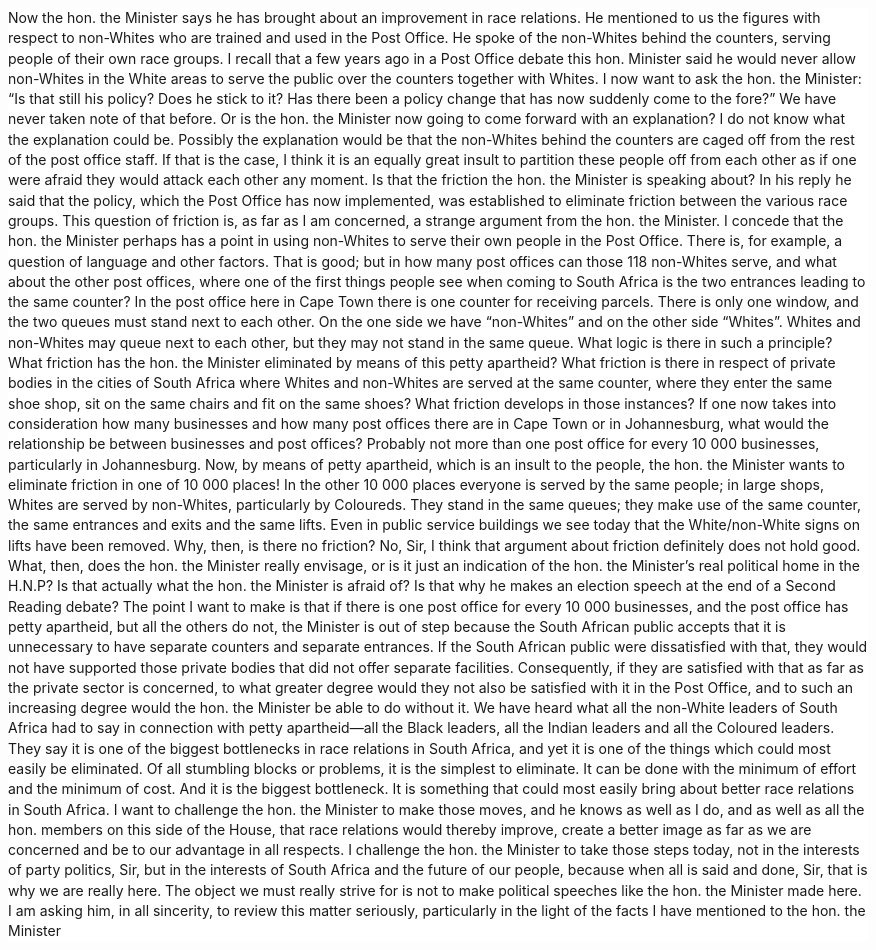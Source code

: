 <p>Now the hon. the Minister says he has brought about an improvement in race relations. He mentioned to us the figures with respect to non-Whites who are trained and used in the Post Office. He spoke of the non-Whites behind the counters, serving people of their own race groups. I recall that a few years ago in a Post Office debate this hon. Minister said he would never allow non-Whites in the White areas to serve the public over the counters together with Whites. I now want to ask the hon. the Minister: &#x201C;Is that still his policy? Does he stick to it? Has there been a policy change that has now suddenly come to the fore?&#x201D; We have never taken note of that before. Or is the hon. the Minister now going to come forward with an explanation? I do not know what the explanation could be. Possibly the explanation would be that the non-Whites behind the counters are caged off from the rest of the post office staff. If that is the case, I think it is an equally great insult to partition these people off from each other as if one were afraid they would attack each other any moment. Is that the friction the hon. the Minister is speaking about? In his reply he said that the policy, which the Post Office has now implemented, was established to eliminate friction between the various race groups. This question of friction is, as far as I am concerned, a strange argument from the hon. the Minister. I concede that the hon. the Minister perhaps has a point in using non-Whites to serve their own people in the Post Office. There is, for example, a question of language and other factors. That is good; but in how many post offices can those 118 non-Whites serve, and what about the other post offices, where one of the first things people see when coming to South Africa is the two entrances leading to the same counter? In the post office here in Cape Town there is one counter for receiving parcels. There is only one window, and the two queues must stand next to each other. On the one side we have &#x201C;non-Whites&#x201D; and on the other side &#x201C;Whites&#x201D;. Whites and non-Whites may queue next to each other, but they may not stand in the same queue. What logic is there in such a principle? What friction has the hon. the Minister eliminated by means of this petty apartheid? What friction is there in respect of private bodies in the cities of South Africa where Whites and non-Whites are served at the same counter, where they enter the same shoe shop, sit on the same chairs and fit on the same shoes? What friction develops in those instances? If one now takes into consideration how many businesses and how many post offices there are in Cape Town or in Johannesburg, what would the relationship be between businesses and post offices? Probably not more than one post office for every 10 000 businesses, particularly in Johannesburg. Now, by means of petty apartheid, which is an insult to the people, the hon. the Minister wants to eliminate friction in one of 10 000 places! In the other 10 000 places <span class="col_859-860" refersTo="page_0441"/>everyone is served by the same people; in large shops, Whites are served by non-Whites, particularly by Coloureds. They stand in the same queues; they make use of the same counter, the same entrances and exits and the same lifts. Even in public service buildings we see today that the White/non-White signs on lifts have been removed. Why, then, is there no friction? No, Sir, I think that argument about friction definitely does not hold good. What, then, does the hon. the Minister really envisage, or is it just an indication of the hon. the Minister&#x2019;s real political home in the H.N.P? Is that actually what the hon. the Minister is afraid of? Is that why he makes an election speech at the end of a Second Reading debate? The point I want to make is that if there is one post office for every 10 000 businesses, and the post office has petty apartheid, but all the others do not, the Minister is out of step because the South African public accepts that it is unnecessary to have separate counters and separate entrances. If the South African public were dissatisfied with that, they would not have supported those private bodies that did not offer separate facilities. Consequently, if they are satisfied with that as far as the private sector is concerned, to what greater degree would they not also be satisfied with it in the Post Office, and to such an increasing degree would the hon. the Minister be able to do without it. We have heard what all the non-White leaders of South Africa had to say in connection with petty apartheid&#x2014;all the Black leaders, all the Indian leaders and all the Coloured leaders. They say it is one of the biggest bottlenecks in race relations in South Africa, and yet it is one of the things which could most easily be eliminated. Of all stumbling blocks or problems, it is the simplest to eliminate. It can be done with the minimum of effort and the minimum of cost. And it is the biggest bottleneck. It is something that could most easily bring about better race relations in South Africa. I want to challenge the hon. the Minister to make those moves, and he knows as well as I do, and as well as all the hon. members on this side of the House, that race relations would thereby improve, create a better image as far as we are concerned and be to our advantage in all respects. I challenge the hon. the Minister to take those steps today, not in the interests of party politics, Sir, but in the interests of South Africa and the future of our people, because when all is said and done, Sir, that is why we are really here. The object we must really strive for is not to make political speeches like the hon. the Minister made here. I am asking him, in all sincerity, to review this matter seriously, particularly in the light of the facts I have mentioned to the hon. the Minister